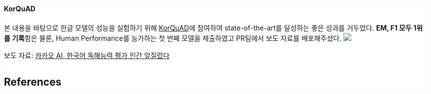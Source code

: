 #### KorQuAD
본 내용을 바탕으로 한글 모델의 성능을 실험하기 위해 <a href="http://korquad.github.io">KorQuAD</a>에 참여하여 state-of-the-art를 달성하는 좋은 성과를 거두었다. <strong>EM, F1 모두 1위를 기록</strong>함은 물론, Human Performance를 능가하는 첫 번째 모델을 제출하였고 PR팀에서 보도 자료를 배포해주셨다.
<img src="https://user-images.githubusercontent.com/1250095/51676680-b33f0100-201a-11e9-91fb-2a44b30fdb56.jpg" width="80%" />

보도 자료: [카카오 AI, 한국어 독해능력 평가 인간 앞질렀다](https://news.v.daum.net/v/20190131112332313)

## References
[^fn-1]: [Attention Is All You Need](https://arxiv.org/abs/1706.03762)
[^fn-2]: [Dissecting BERT Part 1: The Encoder](https://medium.com/dissecting-bert/dissecting-bert-part-1-d3c3d495cdb3)
[^fn-3]: [BERT: Pre-training of Deep Bidirectional Transformers for Language Understanding](https://arxiv.org/abs/1810.04805)
[^fn-4]: [Gaussian Error Linear Units (GELUs)](https://arxiv.org/abs/1606.08415)
[^fn-5]: [bert.py](https://github.com/likejazz/jupyter-notebooks/blob/master/deep-learning/bert.py) 이 글에 있는 예제 코드 모음
[^fn-6]: [Gentle Introduction to Statistical Language Modeling and Neural Language Models](https://machinelearningmastery.com/statistical-language-modeling-and-neural-language-models/)
[^fn-7]: [유니클로](https://store-kr.uniqlo.com/)
[^fn-8]: [Understanding BERT Part 2: BERT Specifics](https://medium.com/dissecting-bert/dissecting-bert-part2-335ff2ed9c73)
[^fn-9]: [Google BERT — Pre Training and Fine Tuning for NLP Tasks](https://medium.com/@ranko.mosic/googles-bert-nlp-5b2bb1236d78)
[^fn-10]: [So which layer and which pooling strategy is the best?](https://github.com/hanxiao/bert-as-service#q-so-which-layer-and-which-pooling-strategy-is-the-best)
[^fn-11]: [The Illustrated BERT, ELMo, and co. (How NLP Cracked Transfer Learning)](https://jalammar.github.io/illustrated-bert/)
[^fn-12]: [Deconstructing BERT: Distilling 6 Patterns from 100 Million Parameters](https://towardsdatascience.com/deconstructing-bert-distilling-6-patterns-from-100-million-parameters-b49113672f77)
